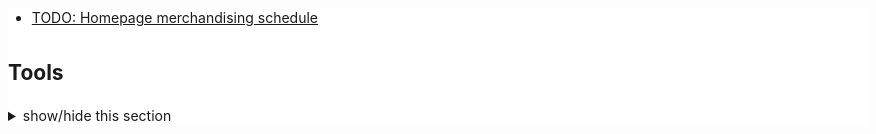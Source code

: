 * [TODO: Homepage merchandising schedule](#)

</details>

## Tools

<details markdown="1"><summary>show/hide this section</summary></details>

